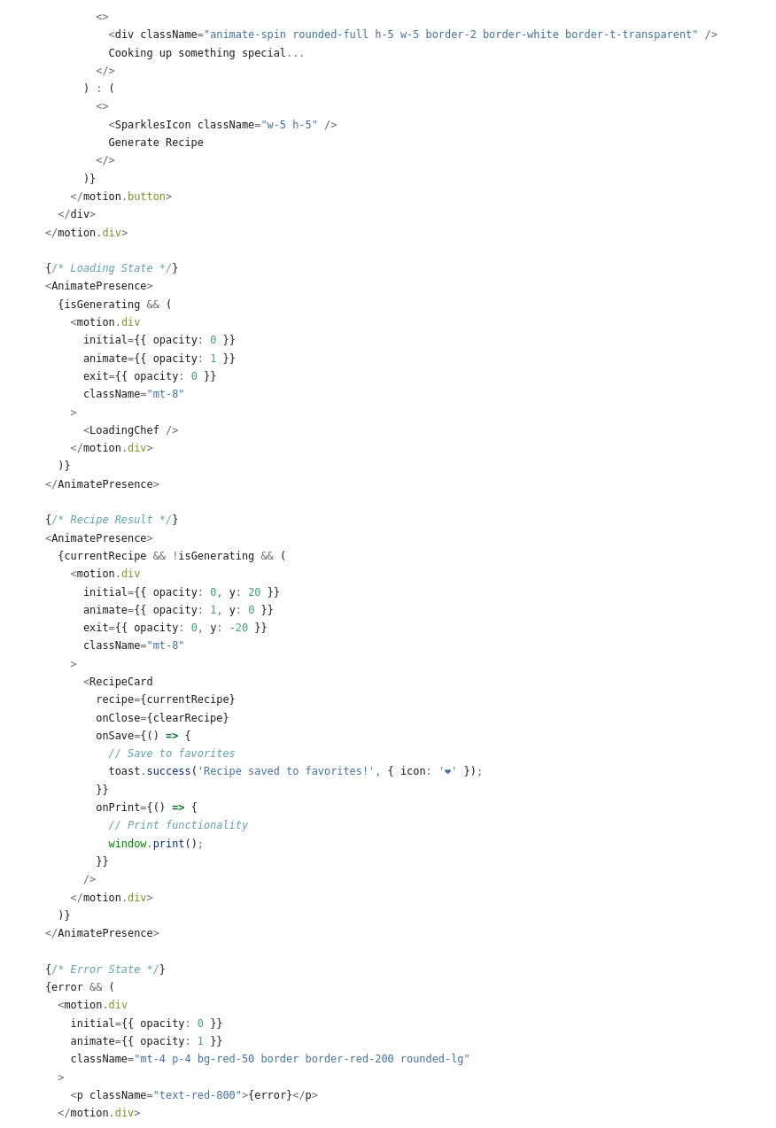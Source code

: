 ```typescript
              <>
                <div className="animate-spin rounded-full h-5 w-5 border-2 border-white border-t-transparent" />
                Cooking up something special...
              </>
            ) : (
              <>
                <SparklesIcon className="w-5 h-5" />
                Generate Recipe
              </>
            )}
          </motion.button>
        </div>
      </motion.div>

      {/* Loading State */}
      <AnimatePresence>
        {isGenerating && (
          <motion.div
            initial={{ opacity: 0 }}
            animate={{ opacity: 1 }}
            exit={{ opacity: 0 }}
            className="mt-8"
          >
            <LoadingChef />
          </motion.div>
        )}
      </AnimatePresence>

      {/* Recipe Result */}
      <AnimatePresence>
        {currentRecipe && !isGenerating && (
          <motion.div
            initial={{ opacity: 0, y: 20 }}
            animate={{ opacity: 1, y: 0 }}
            exit={{ opacity: 0, y: -20 }}
            className="mt-8"
          >
            <RecipeCard
              recipe={currentRecipe}
              onClose={clearRecipe}
              onSave={() => {
                // Save to favorites
                toast.success('Recipe saved to favorites!', { icon: '❤️' });
              }}
              onPrint={() => {
                // Print functionality
                window.print();
              }}
            />
          </motion.div>
        )}
      </AnimatePresence>

      {/* Error State */}
      {error && (
        <motion.div
          initial={{ opacity: 0 }}
          animate={{ opacity: 1 }}
          className="mt-4 p-4 bg-red-50 border border-red-200 rounded-lg"
        >
          <p className="text-red-800">{error}</p>
        </motion.div>
```